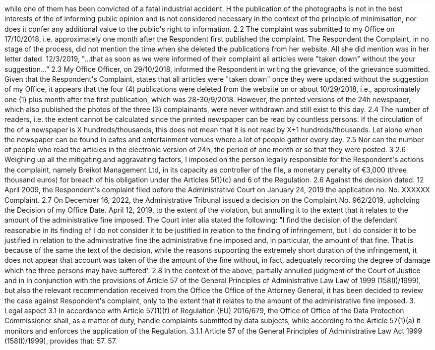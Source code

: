 while one of them has been convicted of a fatal industrial accident. Η
the publication of the photographs is not in the best interests of the
of informing public opinion and is not considered necessary in the context of
the principle of minimisation, nor does it confer any additional
value to the public's right to information.
2.2 The complaint was submitted to my Office on 17/10/2018, i.e. approximately one month
after the Respondent first published the complaint. The Respondent the Complaint, in no
stage of the process, did not mention the time when she deleted the publications
from her website. All she did mention was in her letter dated. 12/3/2019,
"...that as soon as we were informed of their complaint all articles were "taken down" without the
your suggestion..."
2.3 My Office Officer, on 29/10/2018, informed the Respondent in writing
the grievance, of the grievance submitted. Given that the Respondent's
Complaint, states that all articles were "taken down" once they were updated without the
suggestion of my Office, it appears that the four (4) publications were deleted
from the website on or about 10/29/2018, i.e., approximately one (1) plus month
after the first publication, which was 28-30/9/2018. However, the printed versions of the
24h newspaper, which also published the photos of the three (3)
complainants, were never withdrawn and still exist to this day.
2.4 The number of readers, i.e. the extent cannot be calculated since the
printed newspaper can be read by countless persons. If the circulation of the
of a newspaper is X hundreds/thousands, this does not mean that it is not read by X+1
hundreds/thousands. Let alone when the newspaper can be found in
cafes and entertainment venues where a lot of people gather every day.
2.5 Nor can the number of people who read the
articles in the electronic version of 24h, the period of one
month or so that they were posted.
3 2.6 Weighing up all the mitigating and aggravating factors, I imposed
on the person legally responsible for the Respondent's actions the complaint, namely Breikot
Management Ltd, in its capacity as controller of the file, a monetary
penalty of €3,000 (three thousand euros) for breach of his obligation under the
Articles 5(1)(c) and 6 of the Regulation.
2.6 Against the decision dated. 12 April 2009, the Respondent's complaint
filed before the Administrative Court on January 24, 2019 the application no.
No. XXXXXX Complaint.
2.7 On December 16, 2022, the Administrative Tribunal issued a decision on the
Complaint No. 962/2019, upholding the Decision of my Office
Date. April 12, 2019, to the extent of the violation, but
annulling it to the extent that it relates to the amount of the administrative fine
imposed.
The Court inter alia stated the following:
"I find the decision of the defendant reasonable in its finding of
I do not consider it to be justified in relation to the finding of infringement, but I do consider it to be justified in relation to the administrative fine
the administrative fine imposed and, in particular, the amount of that fine. That is because of the same
the text of the decision, while the reasons supporting the extremely
short duration of the infringement, it does not appear that account was taken of the
the amount of the fine without, in fact, adequately recording the degree of damage
which the three persons may have suffered'.
2.8 In the context of the above, partially annulled judgment of the Court of Justice and in
in conjunction with the provisions of Article 57 of the General Principles of Administrative Law
Law of 1999 (158(I)/1999), but also the relevant recommendation received from the Office
the Office of the Attorney General, it has been decided to review the case against
Respondent's complaint, only to the extent that it relates to the amount of the administrative
fine imposed.
3. Legal aspect
3.1 In accordance with Article 57(1)(f) of Regulation (EU) 2016/679, the Office of
Office of the Data Protection Commissioner shall, as a matter of duty, handle
complaints submitted by data subjects, while according to the
Article 57(1)(a) it monitors and enforces the application of the Regulation.
3.1.1 Article 57 of the General Principles of Administrative Law Act 1999
(158(I)/1999), provides that:
57. 57.